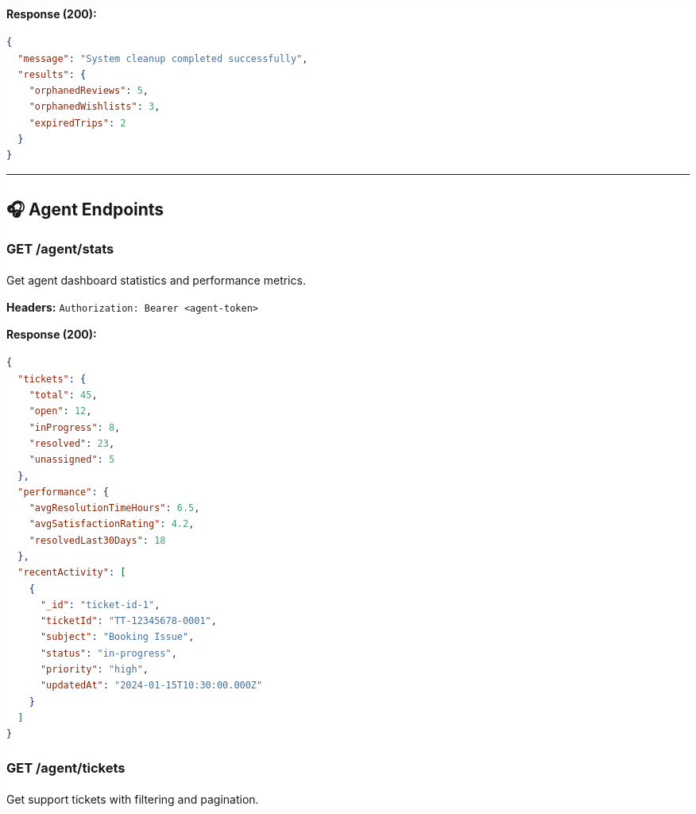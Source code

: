 **Response (200):**
```json
{
  "message": "System cleanup completed successfully",
  "results": {
    "orphanedReviews": 5,
    "orphanedWishlists": 3,
    "expiredTrips": 2
  }
}
```

---

## 🎧 Agent Endpoints

### GET /agent/stats
Get agent dashboard statistics and performance metrics.

**Headers:** `Authorization: Bearer <agent-token>`

**Response (200):**
```json
{
  "tickets": {
    "total": 45,
    "open": 12,
    "inProgress": 8,
    "resolved": 23,
    "unassigned": 5
  },
  "performance": {
    "avgResolutionTimeHours": 6.5,
    "avgSatisfactionRating": 4.2,
    "resolvedLast30Days": 18
  },
  "recentActivity": [
    {
      "_id": "ticket-id-1",
      "ticketId": "TT-12345678-0001",
      "subject": "Booking Issue",
      "status": "in-progress",
      "priority": "high",
      "updatedAt": "2024-01-15T10:30:00.000Z"
    }
  ]
}
```

### GET /agent/tickets
Get support tickets with filtering and pagination.
